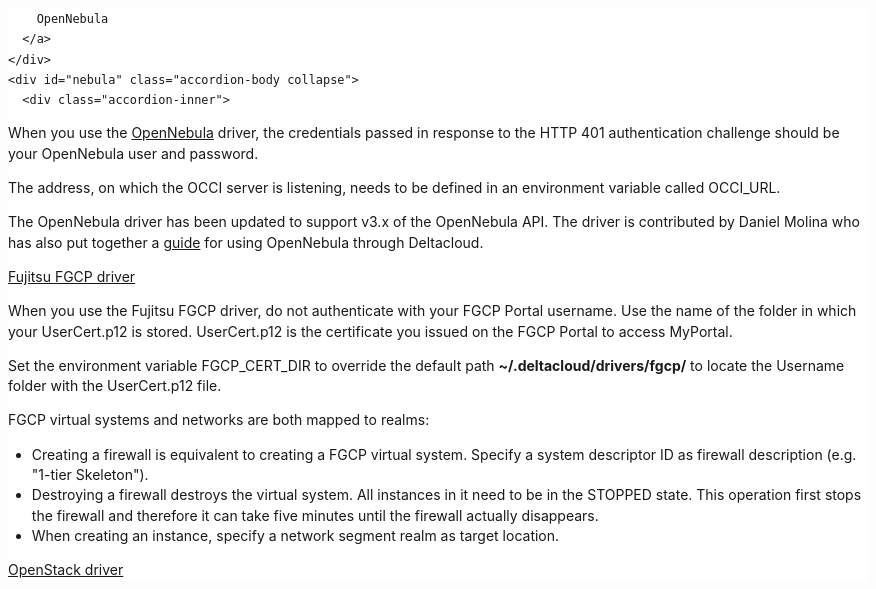         OpenNebula
      </a>
    </div>
    <div id="nebula" class="accordion-body collapse">
      <div class="accordion-inner">
<p>
When you use the <a href="http://www.opennebula.org/">OpenNebula</a> driver, the credentials passed in response to the HTTP 401 authentication challenge should be your OpenNebula user and password.
</p>

<p>
The address, on which the OCCI server is listening, needs to be defined in an environment variable called OCCI_URL.
</p>

<p>
The OpenNebula driver has been updated to support v3.x of the OpenNebula API. The driver is contributed by Daniel Molina who has also put together a <a href="http://wiki.opennebula.org/deltacloud">guide</a> for using OpenNebula through Deltacloud.
</p>
      </div>
    </div>
  </div>
  <div class="accordion-group">
    <div class="accordion-heading">
      <a class="accordion-toggle" data-toggle="collapse" data-parent="#specific" href="#fgcp">
        Fujitsu FGCP driver
      </a>
    </div>
    <div id="fgcp" class="accordion-body collapse">
      <div class="accordion-inner">
      <p>
      When you use the Fujitsu FGCP driver, do not authenticate with your FGCP Portal username. Use the name of the folder in which your UserCert.p12 is stored. UserCert.p12 is the certificate you issued on the FGCP Portal to access MyPortal.
      </p>
      <p>
      Set the environment variable FGCP_CERT_DIR to override the default path <strong>~/.deltacloud/drivers/fgcp/</strong> to locate the Username folder with the UserCert.p12 file.
      </p>
      <p>
      FGCP virtual systems and networks are both mapped to realms:
      <ul>
      <li>Creating a firewall is equivalent to creating a FGCP virtual system. Specify a system descriptor ID as firewall description (e.g. "1-tier Skeleton").</li>
      <li>Destroying a firewall destroys the virtual system. All instances in it need to be in the STOPPED state. This operation first stops the firewall and therefore it can take five minutes until the firewall actually disappears.</li>
      <li>When creating an instance, specify a network segment realm as target location.</li>
      </ul>
      </p>
      </div>
    </div>
  </div>
  <div class="accordion-group">
    <div class="accordion-heading">
      <a class="accordion-toggle" data-toggle="collapse" data-parent="#specific" href="#open">
        OpenStack driver
      </a>
    </div>
    <div id="open" class="accordion-body collapse">
      <div class="accordion-inner">